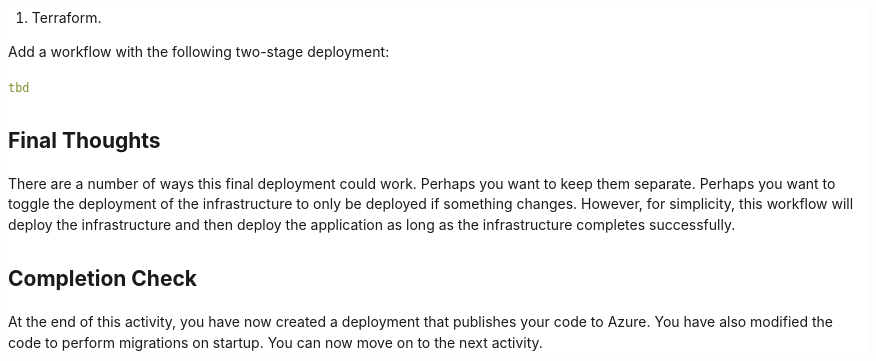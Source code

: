 1. Terraform.

Add a workflow with the following two-stage deployment:

```yaml
tbd
```

## Final Thoughts

There are a number of ways this final deployment could work.  Perhaps you want to keep them separate.  Perhaps you want to toggle the deployment of the infrastructure to only be deployed if something changes.  However, for simplicity, this workflow will deploy the infrastructure and then deploy the application as long as the infrastructure completes successfully.

## Completion Check

At the end of this activity, you have now created a deployment that publishes your code to Azure.  You have also modified the code to perform migrations on startup.  You can now move on to the next activity.
